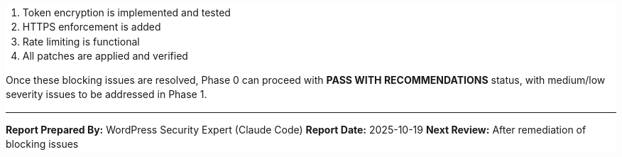 1. Token encryption is implemented and tested
2. HTTPS enforcement is added
3. Rate limiting is functional
4. All patches are applied and verified

Once these blocking issues are resolved, Phase 0 can proceed with **PASS WITH RECOMMENDATIONS** status, with medium/low severity issues to be addressed in Phase 1.

---

**Report Prepared By:** WordPress Security Expert (Claude Code)
**Report Date:** 2025-10-19
**Next Review:** After remediation of blocking issues
